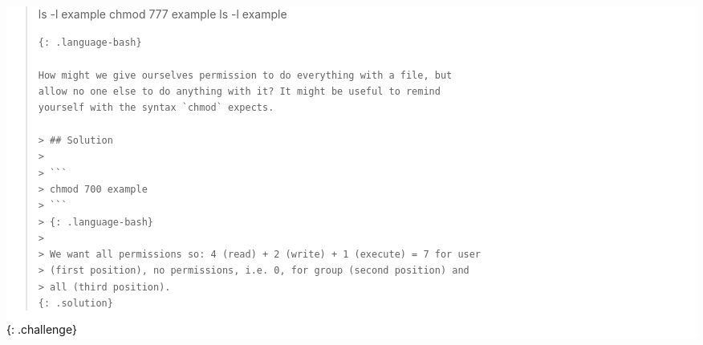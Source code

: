 > ls -l example
> chmod 777 example
> ls -l example
> ```
> {: .language-bash}
>
> How might we give ourselves permission to do everything with a file, but
> allow no one else to do anything with it? It might be useful to remind
> yourself with the syntax `chmod` expects.
>
> > ## Solution
> >
> > ```
> > chmod 700 example
> > ```
> > {: .language-bash}
> >
> > We want all permissions so: 4 (read) + 2 (write) + 1 (execute) = 7 for user
> > (first position), no permissions, i.e. 0, for group (second position) and
> > all (third position).
> {: .solution}
{: .challenge}
